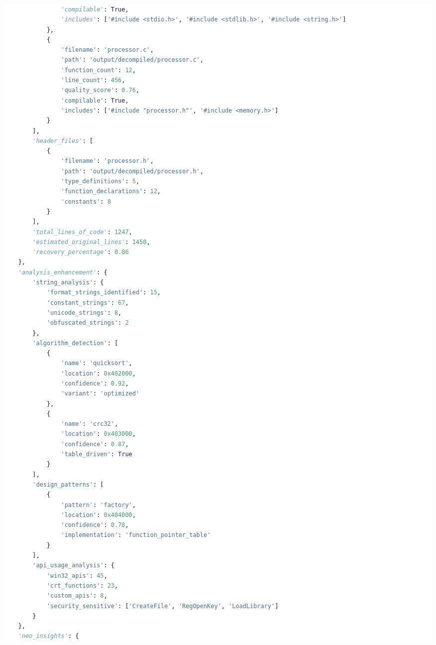 ```python
                'compilable': True,
                'includes': ['#include <stdio.h>', '#include <stdlib.h>', '#include <string.h>']
            },
            {
                'filename': 'processor.c',
                'path': 'output/decompiled/processor.c',
                'function_count': 12,
                'line_count': 456,
                'quality_score': 0.76,
                'compilable': True,
                'includes': ['#include "processor.h"', '#include <memory.h>']
            }
        ],
        'header_files': [
            {
                'filename': 'processor.h',
                'path': 'output/decompiled/processor.h',
                'type_definitions': 5,
                'function_declarations': 12,
                'constants': 8
            }
        ],
        'total_lines_of_code': 1247,
        'estimated_original_lines': 1450,
        'recovery_percentage': 0.86
    },
    'analysis_enhancement': {
        'string_analysis': {
            'format_strings_identified': 15,
            'constant_strings': 67,
            'unicode_strings': 8,
            'obfuscated_strings': 2
        },
        'algorithm_detection': [
            {
                'name': 'quicksort',
                'location': 0x402000,
                'confidence': 0.92,
                'variant': 'optimized'
            },
            {
                'name': 'crc32',
                'location': 0x403000,
                'confidence': 0.87,
                'table_driven': True
            }
        ],
        'design_patterns': [
            {
                'pattern': 'factory',
                'location': 0x404000,
                'confidence': 0.78,
                'implementation': 'function_pointer_table'
            }
        ],
        'api_usage_analysis': {
            'win32_apis': 45,
            'crt_functions': 23,
            'custom_apis': 8,
            'security_sensitive': ['CreateFile', 'RegOpenKey', 'LoadLibrary']
        }
    },
    'neo_insights': {
```